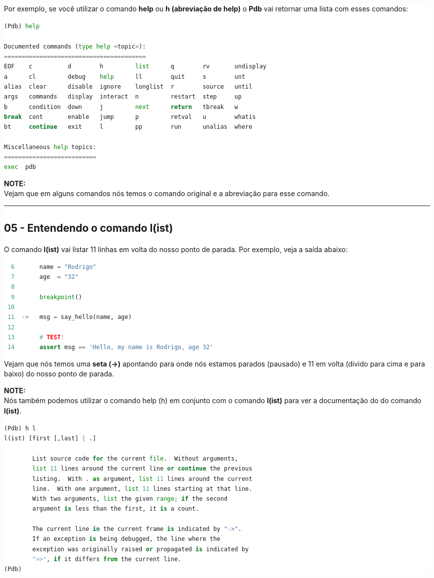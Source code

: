 Por exemplo, se você utilizar o comando **help** ou **h (abreviação de help)** o **Pdb** vai retornar uma lista com esses comandos:

```python
(Pdb) help

Documented commands (type help <topic>):
========================================
EOF    c          d        h         list      q        rv       undisplay
a      cl         debug    help      ll        quit     s        unt
alias  clear      disable  ignore    longlist  r        source   until
args   commands   display  interact  n         restart  step     up
b      condition  down     j         next      return   tbreak   w
break  cont       enable   jump      p         retval   u        whatis
bt     continue   exit     l         pp        run      unalias  where

Miscellaneous help topics:
==========================
exec  pdb
```

**NOTE:**  
Vejam que em alguns comandos nós temos o comando original e a abreviação para esse comando.

---

<div id="list"></div>

## 05 - Entendendo o comando l(ist)

O comando **l(ist)** vai listar 11 linhas em volta do nosso ponto de parada. Por exemplo, veja a saída abaixo:

```python
  6       name = "Rodrigo"
  7       age  = "32"
  8
  9       breakpoint()
 10
 11  ->   msg = say_hello(name, age)
 12
 13       # TEST!
 14       assert msg == 'Hello, my name is Rodrigo, age 32'
```

Vejam que nós temos uma **seta (->)** apontando para onde nós estamos parados (pausado) e 11 em volta (divido para cima e para baixo) do nosso ponto de parada.

**NOTE:**  
Nós também podemos utilizar o comando help (h) em conjunto com o comando **l(ist)** para ver a documentação do do comando **l(ist)**.

```python
(Pdb) h l
l(ist) [first [,last] | .]

        List source code for the current file.  Without arguments,
        list 11 lines around the current line or continue the previous
        listing.  With . as argument, list 11 lines around the current
        line.  With one argument, list 11 lines starting at that line.
        With two arguments, list the given range; if the second
        argument is less than the first, it is a count.

        The current line in the current frame is indicated by "->".
        If an exception is being debugged, the line where the
        exception was originally raised or propagated is indicated by
        ">>", if it differs from the current line.
(Pdb)
```
